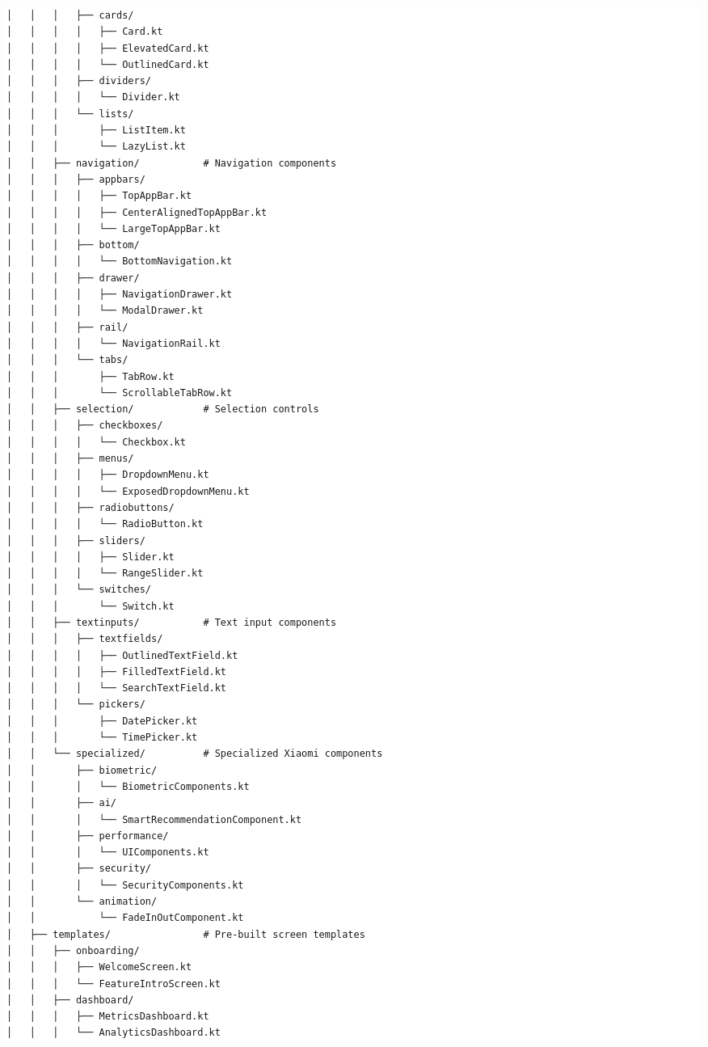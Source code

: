 ```
│   │   │   ├── cards/
│   │   │   │   ├── Card.kt
│   │   │   │   ├── ElevatedCard.kt
│   │   │   │   └── OutlinedCard.kt
│   │   │   ├── dividers/
│   │   │   │   └── Divider.kt
│   │   │   └── lists/
│   │   │       ├── ListItem.kt
│   │   │       └── LazyList.kt
│   │   ├── navigation/           # Navigation components
│   │   │   ├── appbars/
│   │   │   │   ├── TopAppBar.kt
│   │   │   │   ├── CenterAlignedTopAppBar.kt
│   │   │   │   └── LargeTopAppBar.kt
│   │   │   ├── bottom/
│   │   │   │   └── BottomNavigation.kt
│   │   │   ├── drawer/
│   │   │   │   ├── NavigationDrawer.kt
│   │   │   │   └── ModalDrawer.kt
│   │   │   ├── rail/
│   │   │   │   └── NavigationRail.kt
│   │   │   └── tabs/
│   │   │       ├── TabRow.kt
│   │   │       └── ScrollableTabRow.kt
│   │   ├── selection/            # Selection controls
│   │   │   ├── checkboxes/
│   │   │   │   └── Checkbox.kt
│   │   │   ├── menus/
│   │   │   │   ├── DropdownMenu.kt
│   │   │   │   └── ExposedDropdownMenu.kt
│   │   │   ├── radiobuttons/
│   │   │   │   └── RadioButton.kt
│   │   │   ├── sliders/
│   │   │   │   ├── Slider.kt
│   │   │   │   └── RangeSlider.kt
│   │   │   └── switches/
│   │   │       └── Switch.kt
│   │   ├── textinputs/           # Text input components
│   │   │   ├── textfields/
│   │   │   │   ├── OutlinedTextField.kt
│   │   │   │   ├── FilledTextField.kt
│   │   │   │   └── SearchTextField.kt
│   │   │   └── pickers/
│   │   │       ├── DatePicker.kt
│   │   │       └── TimePicker.kt
│   │   └── specialized/          # Specialized Xiaomi components
│   │       ├── biometric/
│   │       │   └── BiometricComponents.kt
│   │       ├── ai/
│   │       │   └── SmartRecommendationComponent.kt
│   │       ├── performance/
│   │       │   └── UIComponents.kt
│   │       ├── security/
│   │       │   └── SecurityComponents.kt
│   │       └── animation/
│   │           └── FadeInOutComponent.kt
│   ├── templates/                # Pre-built screen templates
│   │   ├── onboarding/
│   │   │   ├── WelcomeScreen.kt
│   │   │   └── FeatureIntroScreen.kt
│   │   ├── dashboard/
│   │   │   ├── MetricsDashboard.kt
│   │   │   └── AnalyticsDashboard.kt
```